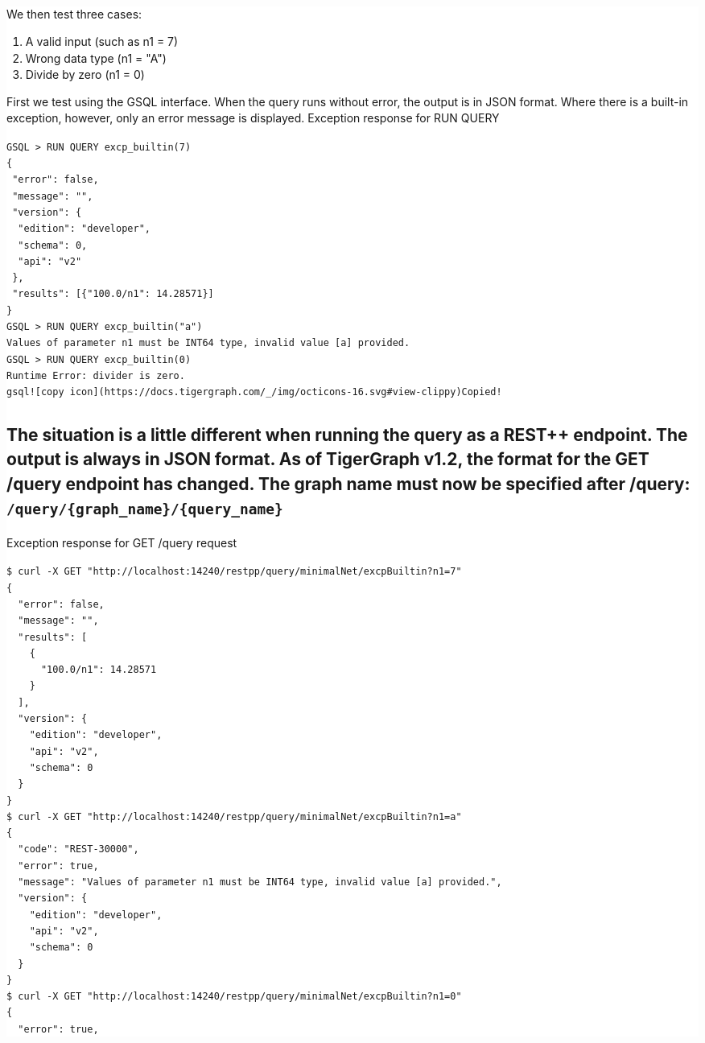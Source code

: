 We then test three cases:
  1. A valid input (such as n1 = 7)
  2. Wrong data type (n1 = "A")
  3. Divide by zero (n1 = 0)


First we test using the GSQL interface. When the query runs without error, the output is in JSON format. Where there is a built-in exception, however, only an error message is displayed.
Exception response for RUN QUERY
```
GSQL > RUN QUERY excp_builtin(7)
{
 "error": false,
 "message": "",
 "version": {
  "edition": "developer",
  "schema": 0,
  "api": "v2"
 },
 "results": [{"100.0/n1": 14.28571}]
}
GSQL > RUN QUERY excp_builtin("a")
Values of parameter n1 must be INT64 type, invalid value [a] provided.
GSQL > RUN QUERY excp_builtin(0)
Runtime Error: divider is zero.
gsql![copy icon](https://docs.tigergraph.com/_/img/octicons-16.svg#view-clippy)Copied!

```

The situation is a little different when running the query as a REST++ endpoint. The output is always in JSON format.
As of TigerGraph v1.2, the format for the GET /query endpoint has changed. The graph name must now be specified after /query: `/query/{graph_name}/{query_name}`  
---  
Exception response for GET /query request
```
$ curl -X GET "http://localhost:14240/restpp/query/minimalNet/excpBuiltin?n1=7"
{
  "error": false,
  "message": "",
  "results": [
    {
      "100.0/n1": 14.28571
    }
  ],
  "version": {
    "edition": "developer",
    "api": "v2",
    "schema": 0
  }
}
$ curl -X GET "http://localhost:14240/restpp/query/minimalNet/excpBuiltin?n1=a"
{
  "code": "REST-30000",
  "error": true,
  "message": "Values of parameter n1 must be INT64 type, invalid value [a] provided.",
  "version": {
    "edition": "developer",
    "api": "v2",
    "schema": 0
  }
}
$ curl -X GET "http://localhost:14240/restpp/query/minimalNet/excpBuiltin?n1=0"
{
  "error": true,
```